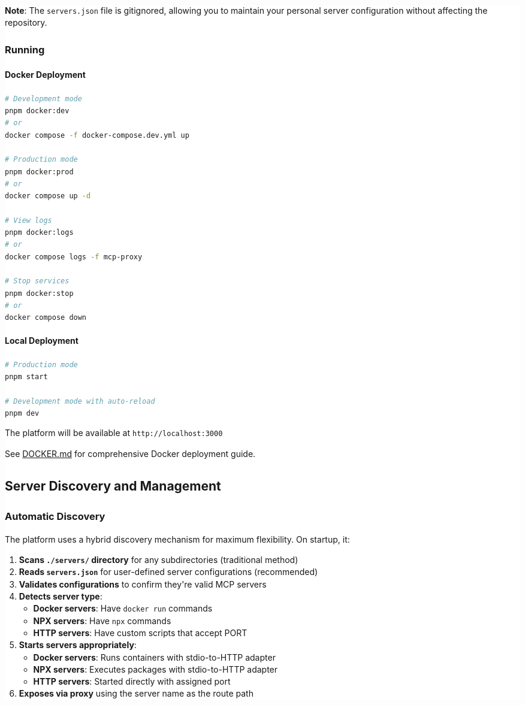 **Note**: The `servers.json` file is gitignored, allowing you to maintain your personal server configuration without affecting the repository.

### Running

#### Docker Deployment

```bash
# Development mode
pnpm docker:dev
# or
docker compose -f docker-compose.dev.yml up

# Production mode
pnpm docker:prod
# or
docker compose up -d

# View logs
pnpm docker:logs
# or
docker compose logs -f mcp-proxy

# Stop services
pnpm docker:stop
# or
docker compose down
```

#### Local Deployment

```bash
# Production mode
pnpm start

# Development mode with auto-reload
pnpm dev
```

The platform will be available at `http://localhost:3000`

See [DOCKER.md](DOCKER.md) for comprehensive Docker deployment guide.

## Server Discovery and Management

### Automatic Discovery

The platform uses a hybrid discovery mechanism for maximum flexibility. On startup, it:

1. **Scans `./servers/` directory** for any subdirectories (traditional method)
2. **Reads `servers.json`** for user-defined server configurations (recommended)
3. **Validates configurations** to confirm they're valid MCP servers
4. **Detects server type**:
    - **Docker servers**: Have `docker run` commands
    - **NPX servers**: Have `npx` commands
    - **HTTP servers**: Have custom scripts that accept PORT
5. **Starts servers appropriately**:
    - **Docker servers**: Runs containers with stdio-to-HTTP adapter
    - **NPX servers**: Executes packages with stdio-to-HTTP adapter
    - **HTTP servers**: Started directly with assigned port
6. **Exposes via proxy** using the server name as the route path
